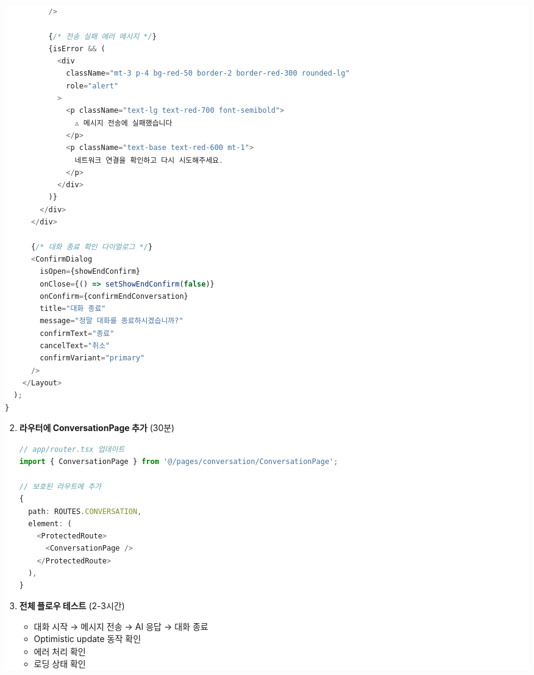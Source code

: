    ```typescript
             />

             {/* 전송 실패 에러 메시지 */}
             {isError && (
               <div
                 className="mt-3 p-4 bg-red-50 border-2 border-red-300 rounded-lg"
                 role="alert"
               >
                 <p className="text-lg text-red-700 font-semibold">
                   ⚠️ 메시지 전송에 실패했습니다
                 </p>
                 <p className="text-base text-red-600 mt-1">
                   네트워크 연결을 확인하고 다시 시도해주세요.
                 </p>
               </div>
             )}
           </div>
         </div>

         {/* 대화 종료 확인 다이얼로그 */}
         <ConfirmDialog
           isOpen={showEndConfirm}
           onClose={() => setShowEndConfirm(false)}
           onConfirm={confirmEndConversation}
           title="대화 종료"
           message="정말 대화를 종료하시겠습니까?"
           confirmText="종료"
           cancelText="취소"
           confirmVariant="primary"
         />
       </Layout>
     );
   }
   ```

2. **라우터에 ConversationPage 추가** (30분)
   ```typescript
   // app/router.tsx 업데이트
   import { ConversationPage } from '@/pages/conversation/ConversationPage';

   // 보호된 라우트에 추가
   {
     path: ROUTES.CONVERSATION,
     element: (
       <ProtectedRoute>
         <ConversationPage />
       </ProtectedRoute>
     ),
   }
   ```

3. **전체 플로우 테스트** (2-3시간)
   - 대화 시작 → 메시지 전송 → AI 응답 → 대화 종료
   - Optimistic update 동작 확인
   - 에러 처리 확인
   - 로딩 상태 확인
